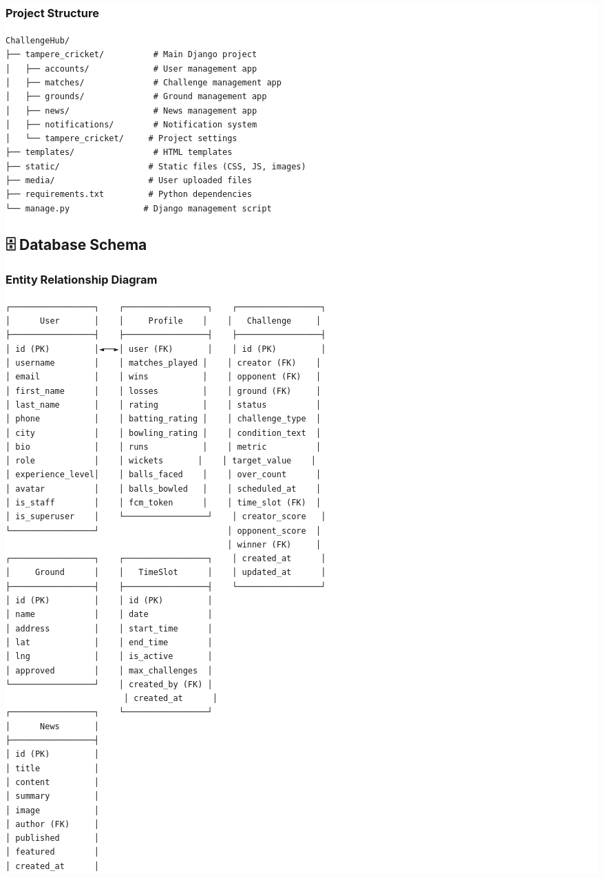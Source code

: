 ### Project Structure
```
ChallengeHub/
├── tampere_cricket/          # Main Django project
│   ├── accounts/             # User management app
│   ├── matches/              # Challenge management app
│   ├── grounds/              # Ground management app
│   ├── news/                 # News management app
│   ├── notifications/        # Notification system
│   └── tampere_cricket/     # Project settings
├── templates/                # HTML templates
├── static/                  # Static files (CSS, JS, images)
├── media/                   # User uploaded files
├── requirements.txt         # Python dependencies
└── manage.py               # Django management script
```

## 🗄️ Database Schema

### Entity Relationship Diagram

```
┌─────────────────┐    ┌─────────────────┐    ┌─────────────────┐
│      User       │    │     Profile    │    │   Challenge     │
├─────────────────┤    ├─────────────────┤    ├─────────────────┤
│ id (PK)         │◄──►│ user (FK)       │    │ id (PK)         │
│ username        │    │ matches_played │    │ creator (FK)    │
│ email           │    │ wins           │    │ opponent (FK)   │
│ first_name      │    │ losses         │    │ ground (FK)     │
│ last_name       │    │ rating         │    │ status          │
│ phone           │    │ batting_rating │    │ challenge_type  │
│ city            │    │ bowling_rating │    │ condition_text  │
│ bio             │    │ runs           │    │ metric          │
│ role            │    │ wickets       │    │ target_value    │
│ experience_level│    │ balls_faced    │    │ over_count      │
│ avatar          │    │ balls_bowled   │    │ scheduled_at    │
│ is_staff        │    │ fcm_token      │    │ time_slot (FK)  │
│ is_superuser    │    └─────────────────┘    │ creator_score   │
└─────────────────┘                          │ opponent_score  │
                                             │ winner (FK)     │
┌─────────────────┐    ┌─────────────────┐    │ created_at      │
│     Ground      │    │   TimeSlot      │    │ updated_at      │
├─────────────────┤    ├─────────────────┤    └─────────────────┘
│ id (PK)         │    │ id (PK)         │
│ name            │    │ date            │
│ address         │    │ start_time      │
│ lat             │    │ end_time        │
│ lng             │    │ is_active       │
│ approved        │    │ max_challenges  │
└─────────────────┘    │ created_by (FK) │
                        │ created_at      │
┌─────────────────┐    └─────────────────┘
│      News       │
├─────────────────┤
│ id (PK)         │
│ title           │
│ content         │
│ summary         │
│ image           │
│ author (FK)     │
│ published       │
│ featured        │
│ created_at      │
```